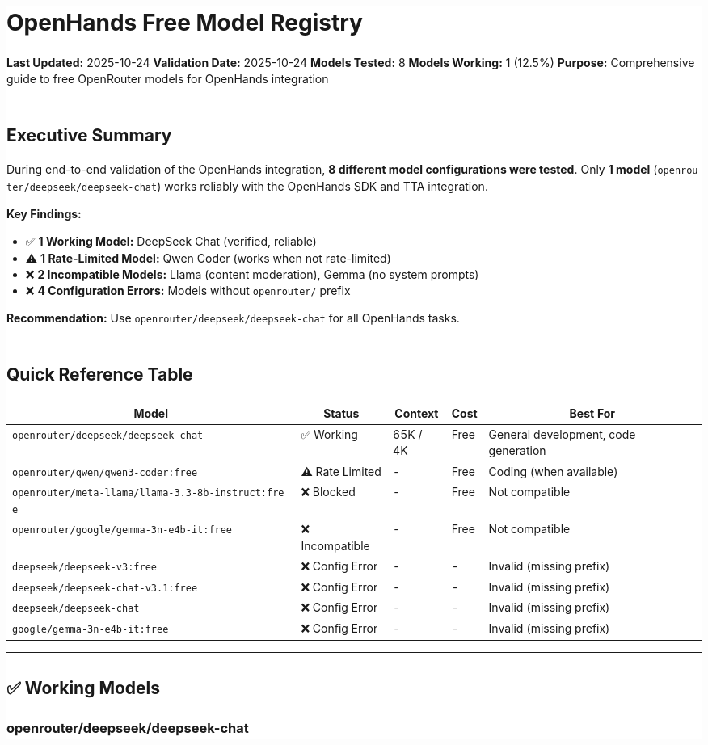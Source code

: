 # OpenHands Free Model Registry

**Last Updated:** 2025-10-24
**Validation Date:** 2025-10-24
**Models Tested:** 8
**Models Working:** 1 (12.5%)
**Purpose:** Comprehensive guide to free OpenRouter models for OpenHands integration

---

## Executive Summary

During end-to-end validation of the OpenHands integration, **8 different model configurations were tested**. Only **1 model** (`openrouter/deepseek/deepseek-chat`) works reliably with the OpenHands SDK and TTA integration.

**Key Findings:**
- ✅ **1 Working Model:** DeepSeek Chat (verified, reliable)
- ⚠️ **1 Rate-Limited Model:** Qwen Coder (works when not rate-limited)
- ❌ **2 Incompatible Models:** Llama (content moderation), Gemma (no system prompts)
- ❌ **4 Configuration Errors:** Models without `openrouter/` prefix

**Recommendation:** Use `openrouter/deepseek/deepseek-chat` for all OpenHands tasks.

---

## Quick Reference Table

| Model | Status | Context | Cost | Best For |
|-------|--------|---------|------|----------|
| `openrouter/deepseek/deepseek-chat` | ✅ Working | 65K / 4K | Free | General development, code generation |
| `openrouter/qwen/qwen3-coder:free` | ⚠️ Rate Limited | - | Free | Coding (when available) |
| `openrouter/meta-llama/llama-3.3-8b-instruct:free` | ❌ Blocked | - | Free | Not compatible |
| `openrouter/google/gemma-3n-e4b-it:free` | ❌ Incompatible | - | Free | Not compatible |
| `deepseek/deepseek-v3:free` | ❌ Config Error | - | - | Invalid (missing prefix) |
| `deepseek/deepseek-chat-v3.1:free` | ❌ Config Error | - | - | Invalid (missing prefix) |
| `deepseek/deepseek-chat` | ❌ Config Error | - | - | Invalid (missing prefix) |
| `google/gemma-3n-e4b-it:free` | ❌ Config Error | - | - | Invalid (missing prefix) |

---

## ✅ Working Models

### openrouter/deepseek/deepseek-chat
